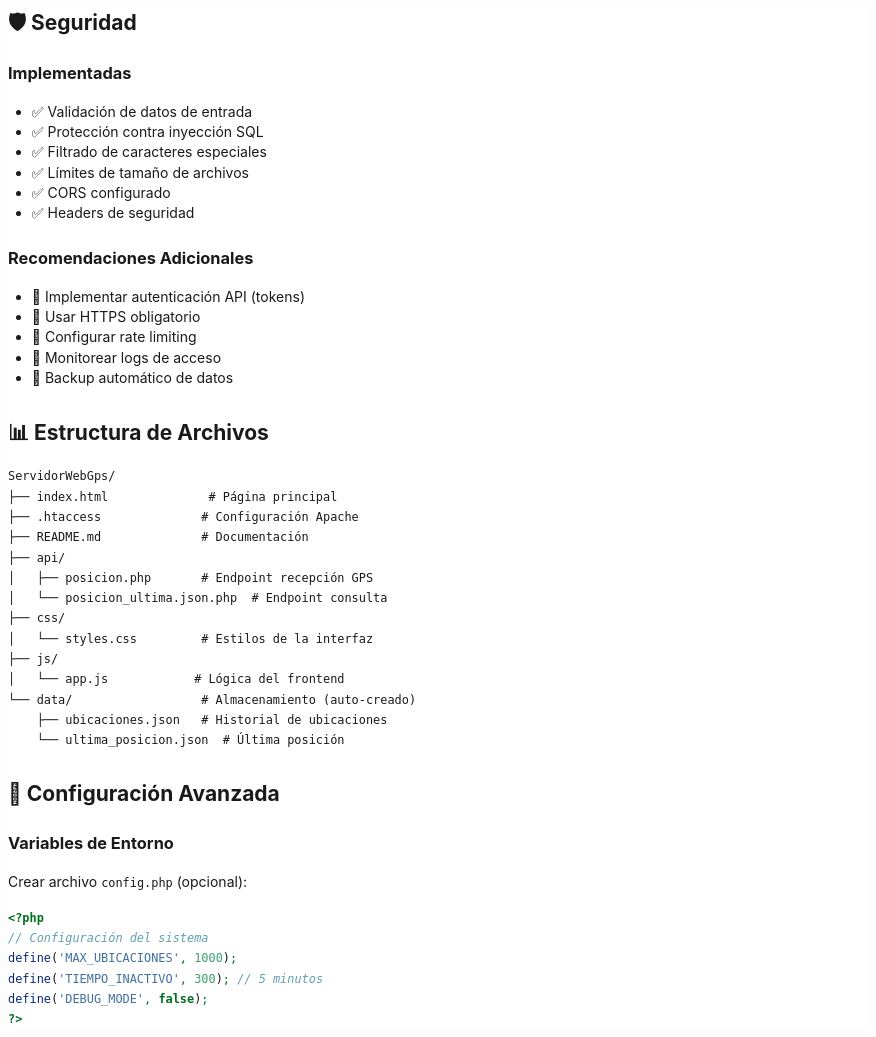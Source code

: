 ```json
```

## 🛡️ Seguridad

### Implementadas
- ✅ Validación de datos de entrada
- ✅ Protección contra inyección SQL
- ✅ Filtrado de caracteres especiales
- ✅ Límites de tamaño de archivos
- ✅ CORS configurado
- ✅ Headers de seguridad

### Recomendaciones Adicionales
- 🔐 Implementar autenticación API (tokens)
- 🔐 Usar HTTPS obligatorio
- 🔐 Configurar rate limiting
- 🔐 Monitorear logs de acceso
- 🔐 Backup automático de datos

## 📊 Estructura de Archivos

```
ServidorWebGps/
├── index.html              # Página principal
├── .htaccess              # Configuración Apache
├── README.md              # Documentación
├── api/
│   ├── posicion.php       # Endpoint recepción GPS
│   └── posicion_ultima.json.php  # Endpoint consulta
├── css/
│   └── styles.css         # Estilos de la interfaz
├── js/
│   └── app.js            # Lógica del frontend
└── data/                  # Almacenamiento (auto-creado)
    ├── ubicaciones.json   # Historial de ubicaciones
    └── ultima_posicion.json  # Última posición
```

## 🔧 Configuración Avanzada

### Variables de Entorno
Crear archivo `config.php` (opcional):
```php
<?php
// Configuración del sistema
define('MAX_UBICACIONES', 1000);
define('TIEMPO_INACTIVO', 300); // 5 minutos
define('DEBUG_MODE', false);
?>
```

